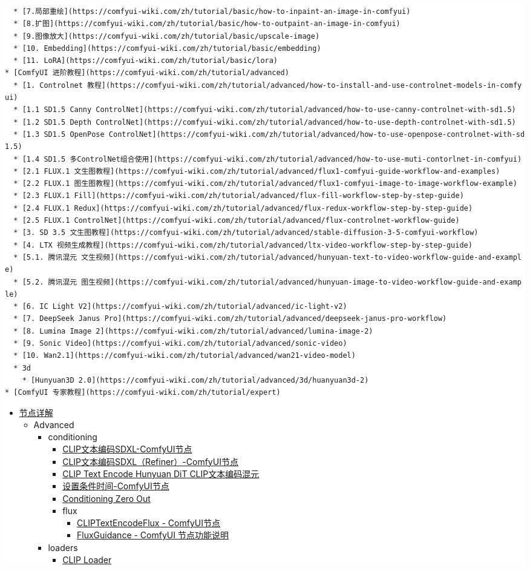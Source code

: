       * [7.局部重绘](https://comfyui-wiki.com/zh/tutorial/basic/how-to-inpaint-an-image-in-comfyui)
      * [8.扩图](https://comfyui-wiki.com/zh/tutorial/basic/how-to-outpaint-an-image-in-comfyui)
      * [9.图像放大](https://comfyui-wiki.com/zh/tutorial/basic/upscale-image)
      * [10. Embedding](https://comfyui-wiki.com/zh/tutorial/basic/embedding)
      * [11. LoRA](https://comfyui-wiki.com/zh/tutorial/basic/lora)
    * [ComfyUI 进阶教程](https://comfyui-wiki.com/zh/tutorial/advanced)
      * [1. Controlnet 教程](https://comfyui-wiki.com/zh/tutorial/advanced/how-to-install-and-use-controlnet-models-in-comfyui)
      * [1.1 SD1.5 Canny ControlNet](https://comfyui-wiki.com/zh/tutorial/advanced/how-to-use-canny-controlnet-with-sd1.5)
      * [1.2 SD1.5 Depth ControlNet](https://comfyui-wiki.com/zh/tutorial/advanced/how-to-use-depth-controlnet-with-sd1.5)
      * [1.3 SD1.5 OpenPose ControlNet](https://comfyui-wiki.com/zh/tutorial/advanced/how-to-use-openpose-controlnet-with-sd1.5)
      * [1.4 SD1.5 多ControlNet组合使用](https://comfyui-wiki.com/zh/tutorial/advanced/how-to-use-muti-contorlnet-in-comfyui)
      * [2.1 FLUX.1 文生图教程](https://comfyui-wiki.com/zh/tutorial/advanced/flux1-comfyui-guide-workflow-and-examples)
      * [2.2 FLUX.1 图生图教程](https://comfyui-wiki.com/zh/tutorial/advanced/flux1-comfyui-image-to-image-workflow-example)
      * [2.3 FLUX.1 Fill](https://comfyui-wiki.com/zh/tutorial/advanced/flux-fill-workflow-step-by-step-guide)
      * [2.4 FLUX.1 Redux](https://comfyui-wiki.com/zh/tutorial/advanced/flux-redux-workflow-step-by-step-guide)
      * [2.5 FLUX.1 ControlNet](https://comfyui-wiki.com/zh/tutorial/advanced/flux-controlnet-workflow-guide)
      * [3. SD 3.5 文生图教程](https://comfyui-wiki.com/zh/tutorial/advanced/stable-diffusion-3-5-comfyui-workflow)
      * [4. LTX 视频生成教程](https://comfyui-wiki.com/zh/tutorial/advanced/ltx-video-workflow-step-by-step-guide)
      * [5.1. 腾讯混元 文生视频](https://comfyui-wiki.com/zh/tutorial/advanced/hunyuan-text-to-video-workflow-guide-and-example)
      * [5.2. 腾讯混元 图生视频](https://comfyui-wiki.com/zh/tutorial/advanced/hunyuan-image-to-video-workflow-guide-and-example)
      * [6. IC Light V2](https://comfyui-wiki.com/zh/tutorial/advanced/ic-light-v2)
      * [7. DeepSeek Janus Pro](https://comfyui-wiki.com/zh/tutorial/advanced/deepseek-janus-pro-workflow)
      * [8. Lumina Image 2](https://comfyui-wiki.com/zh/tutorial/advanced/lumina-image-2)
      * [9. Sonic Video](https://comfyui-wiki.com/zh/tutorial/advanced/sonic-video)
      * [10. Wan2.1](https://comfyui-wiki.com/zh/tutorial/advanced/wan21-video-model)
      * 3d
        * [Hunyuan3D 2.0](https://comfyui-wiki.com/zh/tutorial/advanced/3d/huanyuan3d-2)
    * [ComfyUI 专家教程](https://comfyui-wiki.com/zh/tutorial/expert)
  * [节点详解](https://comfyui-wiki.com/zh/comfyui-nodes)
    * Advanced
      * conditioning
        * [CLIP文本编码SDXL-ComfyUI节点](https://comfyui-wiki.com/zh/comfyui-nodes/advanced/conditioning/clip-text-encode-sdxl)
        * [CLIP文本编码SDXL（Refiner）-ComfyUI节点](https://comfyui-wiki.com/zh/comfyui-nodes/advanced/conditioning/clip-text-encode-sdxl-refiner)
        * [CLIP Text Encode Hunyuan DiT CLIP文本编码混元](https://comfyui-wiki.com/zh/comfyui-nodes/advanced/conditioning/clip_text_encode_hunyuan_dit)
        * [设置条件时间-ComfyUI节点](https://comfyui-wiki.com/zh/comfyui-nodes/advanced/conditioning/conditioning-settimestep-range)
        * [Conditioning Zero Out](https://comfyui-wiki.com/zh/comfyui-nodes/advanced/conditioning/conditioning-zero-out)
        * flux
          * [CLIPTextEncodeFlux - ComfyUI节点](https://comfyui-wiki.com/zh/comfyui-nodes/advanced/conditioning/flux/clip-text-encode-flux)
          * [FluxGuidance - ComfyUI 节点功能说明](https://comfyui-wiki.com/zh/comfyui-nodes/advanced/conditioning/flux/flux-guidance)
      * loaders
        * [CLIP Loader](https://comfyui-wiki.com/zh/comfyui-nodes/advanced/loaders/clip-loader)